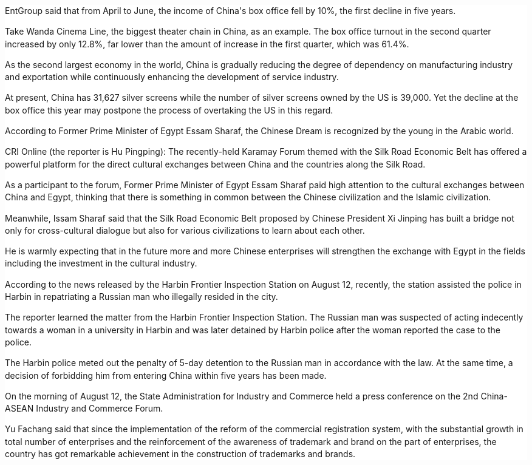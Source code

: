 EntGroup said that from April to June, the income of China's box office fell by 10%, the first decline in five years.


Take Wanda Cinema Line, the biggest theater chain in China, as an example. The box office turnout in the second quarter increased by only 12.8%, far lower than the amount of increase in the first quarter, which was 61.4%.


As the second largest economy in the world, China is gradually reducing the degree of dependency on manufacturing industry and exportation while continuously enhancing the development of service industry.


At present, China has 31,627 silver screens while the number of silver screens owned by the US is 39,000. Yet the decline at the box office this year may postpone the process of overtaking the US in this regard.


According to Former Prime Minister of Egypt Essam Sharaf, the Chinese Dream is recognized by the young in the Arabic world.


CRI Online (the reporter is Hu Pingping): The recently-held Karamay Forum themed with the Silk Road Economic Belt has offered a powerful platform for the direct cultural exchanges between China and the countries along the Silk Road.


As a participant to the forum, Former Prime Minister of Egypt Essam Sharaf paid high attention to the cultural exchanges between China and Egypt, thinking that there is something in common between the Chinese civilization and the Islamic civilization.


Meanwhile, Issam Sharaf said that the Silk Road Economic Belt proposed by Chinese President Xi Jinping has built a bridge not only for cross-cultural dialogue but also for various civilizations to learn about each other.


He is warmly expecting that in the future more and more Chinese enterprises will strengthen the exchange with Egypt in the fields including the investment in the cultural industry.


According to the news released by the Harbin Frontier Inspection Station on August 12, recently, the station assisted the police in Harbin in repatriating a Russian man who illegally resided in the city.


The reporter learned the matter from the Harbin Frontier Inspection Station. The Russian man was suspected of acting indecently towards a woman in a university in Harbin and was later detained by Harbin police after the woman reported the case to the police.


The Harbin police meted out the penalty of 5-day detention to the Russian man in accordance with the law. At the same time, a decision of forbidding him from entering China within five years has been made.


On the morning of August 12, the State Administration for Industry and Commerce held a press conference on the 2nd China-ASEAN Industry and Commerce Forum.


Yu Fachang said that since the implementation of the reform of the commercial registration system, with the substantial growth in total number of enterprises and the reinforcement of the awareness of trademark and brand on the part of enterprises, the country has got remarkable achievement in the construction of trademarks and brands.
